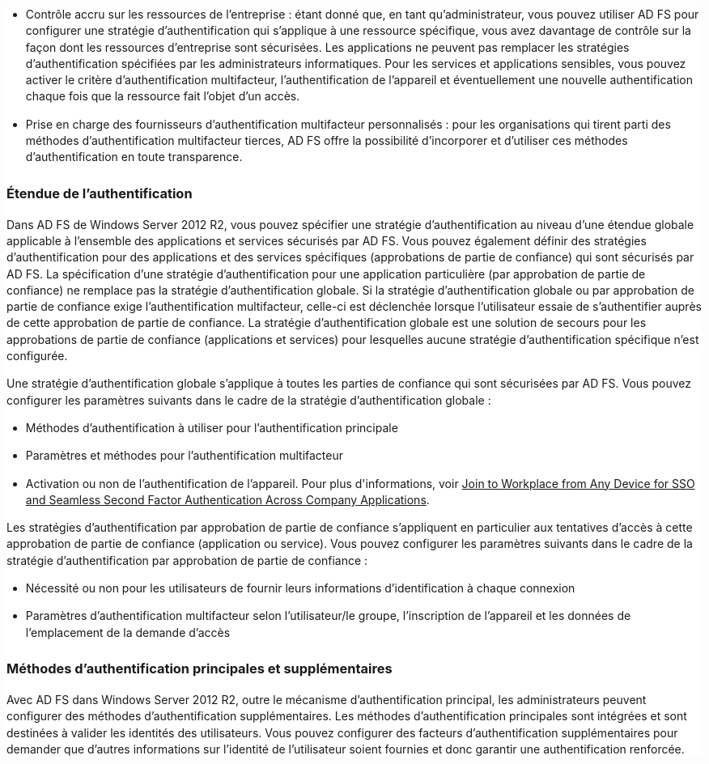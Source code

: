 -   Contrôle accru sur les ressources de l’entreprise : étant donné que, en tant qu’administrateur, vous pouvez utiliser AD FS pour configurer une stratégie d’authentification qui s’applique à une ressource spécifique, vous avez davantage de contrôle sur la façon dont les ressources d’entreprise sont sécurisées. Les applications ne peuvent pas remplacer les stratégies d’authentification spécifiées par les administrateurs informatiques. Pour les services et applications sensibles, vous pouvez activer le critère d’authentification multifacteur, l’authentification de l’appareil et éventuellement une nouvelle authentification chaque fois que la ressource fait l’objet d’un accès.

-   Prise en charge des fournisseurs d’authentification multifacteur personnalisés : pour les organisations qui tirent parti des méthodes d’authentification multifacteur tierces, AD FS offre la possibilité d’incorporer et d’utiliser ces méthodes d’authentification en toute transparence.

### <a name="authentication-scope"></a>Étendue de l’authentification
Dans AD FS de Windows Server 2012 R2, vous pouvez spécifier une stratégie d’authentification au niveau d’une étendue globale applicable à l’ensemble des applications et services sécurisés par AD FS.  Vous pouvez également définir des stratégies d’authentification pour des applications et des services spécifiques (approbations de partie de confiance) qui sont sécurisés par AD FS. La spécification d’une stratégie d’authentification pour une application particulière (par approbation de partie de confiance) ne remplace pas la stratégie d’authentification globale. Si la stratégie d’authentification globale ou par approbation de partie de confiance exige l’authentification multifacteur, celle-ci est déclenchée lorsque l’utilisateur essaie de s’authentifier auprès de cette approbation de partie de confiance.  La stratégie d’authentification globale est une solution de secours pour les approbations de partie de confiance (applications et services) pour lesquelles aucune stratégie d’authentification spécifique n’est configurée.

Une stratégie d’authentification globale s’applique à toutes les parties de confiance qui sont sécurisées par AD FS. Vous pouvez configurer les paramètres suivants dans le cadre de la stratégie d’authentification globale :

-   Méthodes d’authentification à utiliser pour l’authentification principale

-   Paramètres et méthodes pour l’authentification multifacteur

-   Activation ou non de l’authentification de l’appareil. Pour plus d'informations, voir [Join to Workplace from Any Device for SSO and Seamless Second Factor Authentication Across Company Applications](../../ad-fs/operations/Join-to-Workplace-from-Any-Device-for-SSO-and-Seamless-Second-Factor-Authentication-Across-Company-Applications.md).

Les stratégies d’authentification par approbation de partie de confiance s’appliquent en particulier aux tentatives d’accès à cette approbation de partie de confiance (application ou service). Vous pouvez configurer les paramètres suivants dans le cadre de la stratégie d’authentification par approbation de partie de confiance :

-   Nécessité ou non pour les utilisateurs de fournir leurs informations d’identification à chaque connexion

-   Paramètres d’authentification multifacteur selon l’utilisateur/le groupe, l’inscription de l’appareil et les données de l’emplacement de la demande d’accès

### <a name="primary-and-additional-authentication-methods"></a>Méthodes d’authentification principales et supplémentaires
Avec AD FS dans Windows Server 2012 R2, outre le mécanisme d’authentification principal, les administrateurs peuvent configurer des méthodes d’authentification supplémentaires. Les méthodes d’authentification principales sont intégrées et sont destinées à valider les identités des utilisateurs. Vous pouvez configurer des facteurs d’authentification supplémentaires pour demander que d’autres informations sur l’identité de l’utilisateur soient fournies et donc garantir une authentification renforcée.
